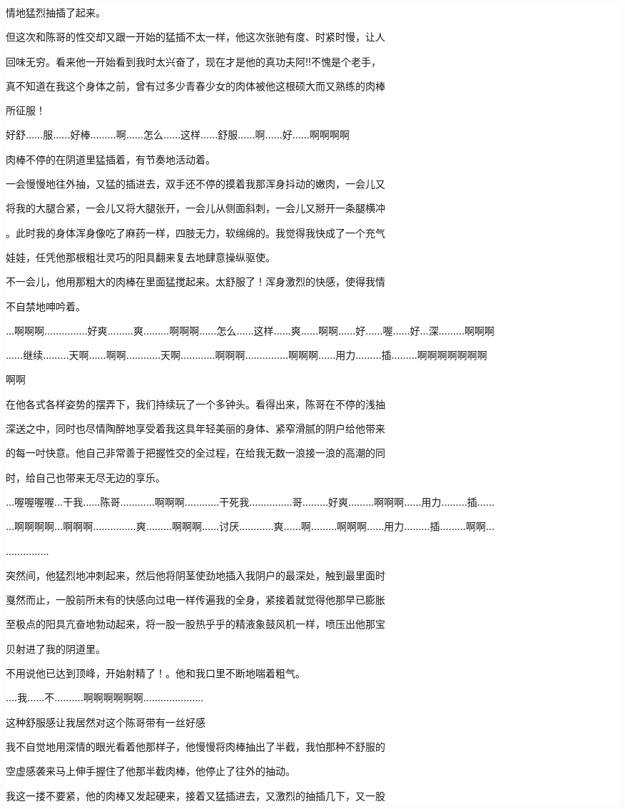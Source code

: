 情地猛烈抽插了起来。

但这次和陈哥的性交却又跟一开始的猛插不太一样，他这次张驰有度、时紧时慢，让人

回味无穷。看来他一开始看到我时太兴奋了，现在才是他的真功夫阿!!不愧是个老手，

真不知道在我这个身体之前，曾有过多少青春少女的肉体被他这根硕大而又熟练的肉棒

所征服！

好舒……服……好棒………啊……怎么……这样……舒服……啊……好……啊啊啊啊

肉棒不停的在阴道里猛插着，有节奏地活动着。

一会慢慢地往外抽，又猛的插进去，双手还不停的摸着我那浑身抖动的嫩肉，一会儿又

将我的大腿合紧，一会儿又将大腿张开，一会儿从侧面斜刺，一会儿又掰开一条腿横冲

。此时我的身体浑身像吃了麻药一样，四肢无力，软绵绵的。我觉得我快成了一个充气

娃娃，任凭他那根粗壮灵巧的阳具翻来复去地肆意操纵驱使。

不一会儿，他用那粗大的肉棒在里面猛搅起来。太舒服了！浑身激烈的快感，使得我情

不自禁地呻吟着。

…啊啊啊……………好爽………爽………啊啊啊……怎么……这样……爽……啊啊……好……喔……好…深………啊啊啊

……继续………天啊……啊啊…………天啊…………啊啊啊……………啊啊啊……用力………插………啊啊啊啊啊啊啊

啊啊

在他各式各样姿势的摆弄下，我们持续玩了一个多钟头。看得出来，陈哥在不停的浅抽

深送之中，同时也尽情陶醉地享受着我这具年轻美丽的身体、紧窄滑腻的阴户给他带来

的每一吋快意。他自己非常善于把握性交的全过程，在给我无数一浪接一浪的高潮的同

时，给自己也带来无尽无边的享乐。

…喔喔喔喔…干我……陈哥…………啊啊啊…………干死我……………哥………好爽………啊啊啊……用力………插……

…啊啊啊啊…啊啊啊……………爽………啊啊啊……讨厌…………爽……啊………啊啊啊……用力………插………啊啊…

……………

突然间，他猛烈地冲刺起来，然后他将阴茎使劲地插入我阴户的最深处，触到最里面时

戛然而止，一股前所未有的快感向过电一样传遍我的全身，紧接着就觉得他那早已膨胀

至极点的阳具亢奋地勃动起来，将一股一股热乎乎的精液象鼓风机一样，喷压出他那宝

贝射进了我的阴道里。

不用说他已达到顶峰，开始射精了！。他和我口里不断地喘着粗气。

….我……不……….啊啊啊啊啊啊…………………

这种舒服感让我居然对这个陈哥带有一丝好感

我不自觉地用深情的眼光看着他那样子，他慢慢将肉棒抽出了半截，我怕那种不舒服的

空虚感袭来马上伸手握住了他那半截肉棒，他停止了往外的抽动。

我这一搂不要紧，他的肉棒又发起硬来，接着又猛插进去，又激烈的抽插几下，又一股
